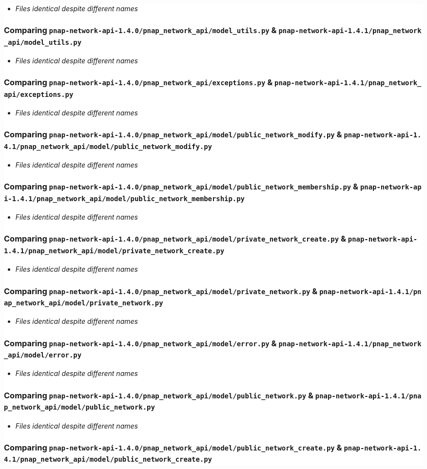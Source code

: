  * *Files identical despite different names*

### Comparing `pnap-network-api-1.4.0/pnap_network_api/model_utils.py` & `pnap-network-api-1.4.1/pnap_network_api/model_utils.py`

 * *Files identical despite different names*

### Comparing `pnap-network-api-1.4.0/pnap_network_api/exceptions.py` & `pnap-network-api-1.4.1/pnap_network_api/exceptions.py`

 * *Files identical despite different names*

### Comparing `pnap-network-api-1.4.0/pnap_network_api/model/public_network_modify.py` & `pnap-network-api-1.4.1/pnap_network_api/model/public_network_modify.py`

 * *Files identical despite different names*

### Comparing `pnap-network-api-1.4.0/pnap_network_api/model/public_network_membership.py` & `pnap-network-api-1.4.1/pnap_network_api/model/public_network_membership.py`

 * *Files identical despite different names*

### Comparing `pnap-network-api-1.4.0/pnap_network_api/model/private_network_create.py` & `pnap-network-api-1.4.1/pnap_network_api/model/private_network_create.py`

 * *Files identical despite different names*

### Comparing `pnap-network-api-1.4.0/pnap_network_api/model/private_network.py` & `pnap-network-api-1.4.1/pnap_network_api/model/private_network.py`

 * *Files identical despite different names*

### Comparing `pnap-network-api-1.4.0/pnap_network_api/model/error.py` & `pnap-network-api-1.4.1/pnap_network_api/model/error.py`

 * *Files identical despite different names*

### Comparing `pnap-network-api-1.4.0/pnap_network_api/model/public_network.py` & `pnap-network-api-1.4.1/pnap_network_api/model/public_network.py`

 * *Files identical despite different names*

### Comparing `pnap-network-api-1.4.0/pnap_network_api/model/public_network_create.py` & `pnap-network-api-1.4.1/pnap_network_api/model/public_network_create.py`
